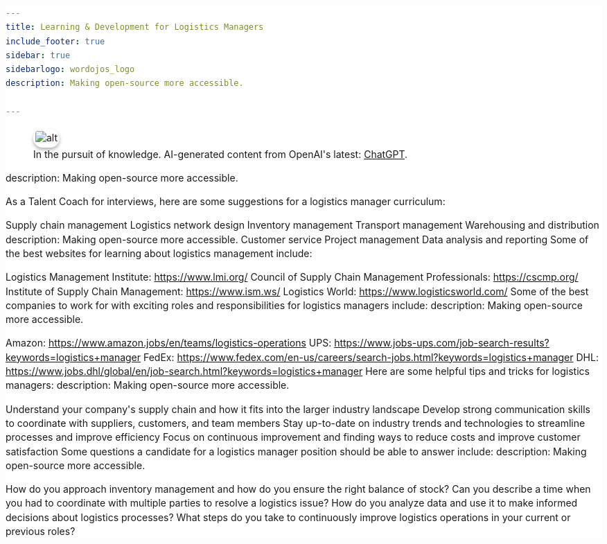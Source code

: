 ```yaml
---
title: Learning & Development for Logistics Managers
include_footer: true
sidebar: true
sidebarlogo: wordojos_logo
description: Making open-source more accessible.

---
```

<figure>
    <img src='/uploads/curriculum.jpg' style="width: 90%;height: 90%;padding: 3px; box-shadow: 0 3px 5px rgba(0,0,0,.3);border-radius: 25px;overflow: hidden;border: none;" align="middle"; alt='alt'; alt='student in hoody with laptop';/>
    <figcaption>In the pursuit of knowledge.  AI-generated content from OpenAI's latest: <a href="https://openai.com/blog/chatgpt/" >ChatGPT</a>.</figcaption>
</figure>
description: Making open-source more accessible.
<p>
As a Talent Coach for interviews, here are some suggestions for a logistics manager curriculum:

Supply chain management
Logistics network design
Inventory management
Transport management
Warehousing and distribution
description: Making open-source more accessible.
Customer service
Project management
Data analysis and reporting
Some of the best websites for learning about logistics management include:

Logistics Management Institute: https://www.lmi.org/
Council of Supply Chain Management Professionals: https://cscmp.org/
Institute of Supply Chain Management: https://www.ism.ws/
Logistics World: https://www.logisticsworld.com/
Some of the best companies to work for with exciting roles and responsibilities for logistics managers include:
description: Making open-source more accessible.

Amazon: https://www.amazon.jobs/en/teams/logistics-operations
UPS: https://www.jobs-ups.com/job-search-results?keywords=logistics+manager
FedEx: https://www.fedex.com/en-us/careers/search-jobs.html?keywords=logistics+manager
DHL: https://www.jobs.dhl/global/en/job-search.html?keywords=logistics+manager
Here are some helpful tips and tricks for logistics managers:
description: Making open-source more accessible.

Understand your company's supply chain and how it fits into the larger industry landscape
Develop strong communication skills to coordinate with suppliers, customers, and team members
Stay up-to-date on industry trends and technologies to streamline processes and improve efficiency
Focus on continuous improvement and finding ways to reduce costs and improve customer satisfaction
Some questions a candidate for a logistics manager position should be able to answer include:
description: Making open-source more accessible.

How do you approach inventory management and how do you ensure the right balance of stock?
Can you describe a time when you had to coordinate with multiple parties to resolve a logistics issue?
How do you analyze data and use it to make informed decisions about logistics processes?
What steps do you take to continuously improve logistics operations in your current or previous roles?
